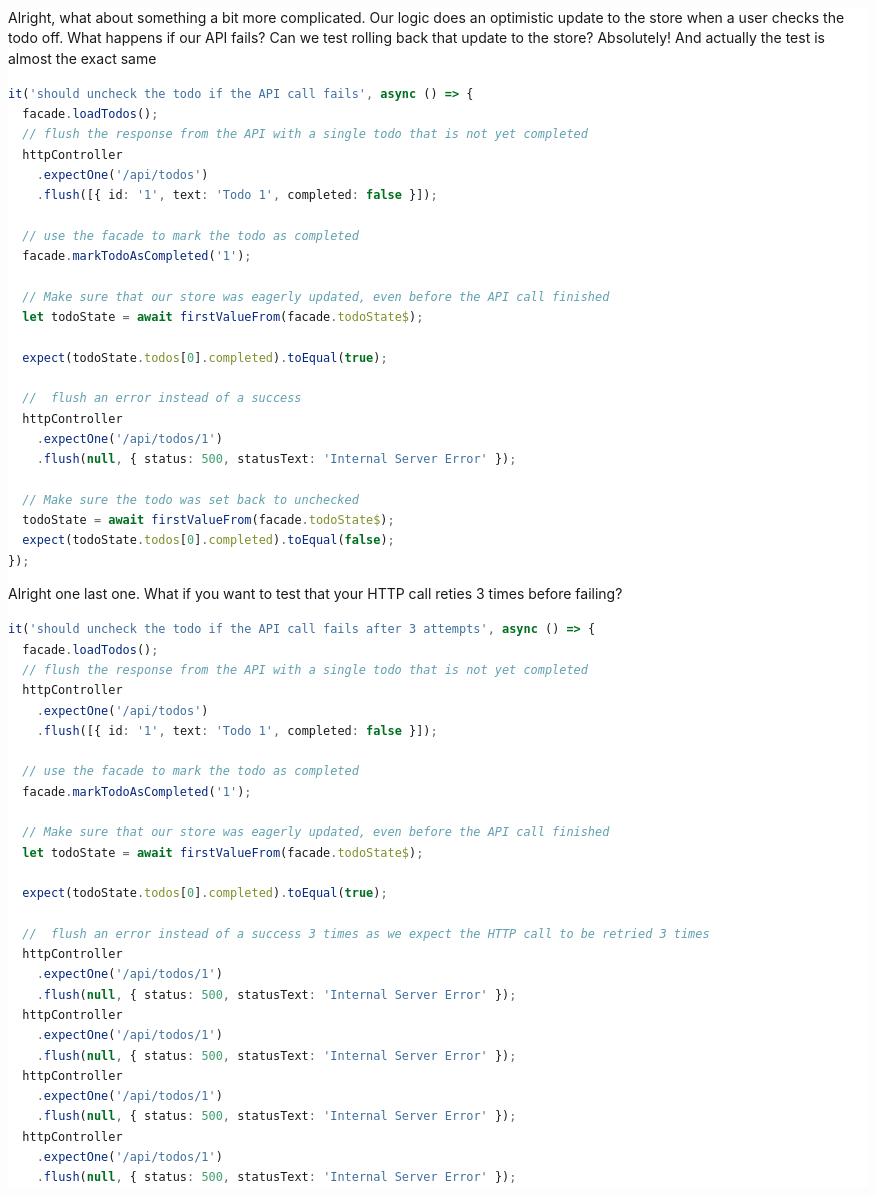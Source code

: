 Alright, what about something a bit more complicated. Our logic does an
optimistic update to the store when a user checks the todo off. What happens if
our API fails? Can we test rolling back that update to the store? Absolutely!
And actually the test is almost the exact same

```typescript
it('should uncheck the todo if the API call fails', async () => {
  facade.loadTodos();
  // flush the response from the API with a single todo that is not yet completed
  httpController
    .expectOne('/api/todos')
    .flush([{ id: '1', text: 'Todo 1', completed: false }]);

  // use the facade to mark the todo as completed
  facade.markTodoAsCompleted('1');

  // Make sure that our store was eagerly updated, even before the API call finished
  let todoState = await firstValueFrom(facade.todoState$);

  expect(todoState.todos[0].completed).toEqual(true);

  //  flush an error instead of a success
  httpController
    .expectOne('/api/todos/1')
    .flush(null, { status: 500, statusText: 'Internal Server Error' });

  // Make sure the todo was set back to unchecked
  todoState = await firstValueFrom(facade.todoState$);
  expect(todoState.todos[0].completed).toEqual(false);
});
```

Alright one last one. What if you want to test that your HTTP call reties 3
times before failing?

```typescript
it('should uncheck the todo if the API call fails after 3 attempts', async () => {
  facade.loadTodos();
  // flush the response from the API with a single todo that is not yet completed
  httpController
    .expectOne('/api/todos')
    .flush([{ id: '1', text: 'Todo 1', completed: false }]);

  // use the facade to mark the todo as completed
  facade.markTodoAsCompleted('1');

  // Make sure that our store was eagerly updated, even before the API call finished
  let todoState = await firstValueFrom(facade.todoState$);

  expect(todoState.todos[0].completed).toEqual(true);

  //  flush an error instead of a success 3 times as we expect the HTTP call to be retried 3 times
  httpController
    .expectOne('/api/todos/1')
    .flush(null, { status: 500, statusText: 'Internal Server Error' });
  httpController
    .expectOne('/api/todos/1')
    .flush(null, { status: 500, statusText: 'Internal Server Error' });
  httpController
    .expectOne('/api/todos/1')
    .flush(null, { status: 500, statusText: 'Internal Server Error' });
  httpController
    .expectOne('/api/todos/1')
    .flush(null, { status: 500, statusText: 'Internal Server Error' });

```